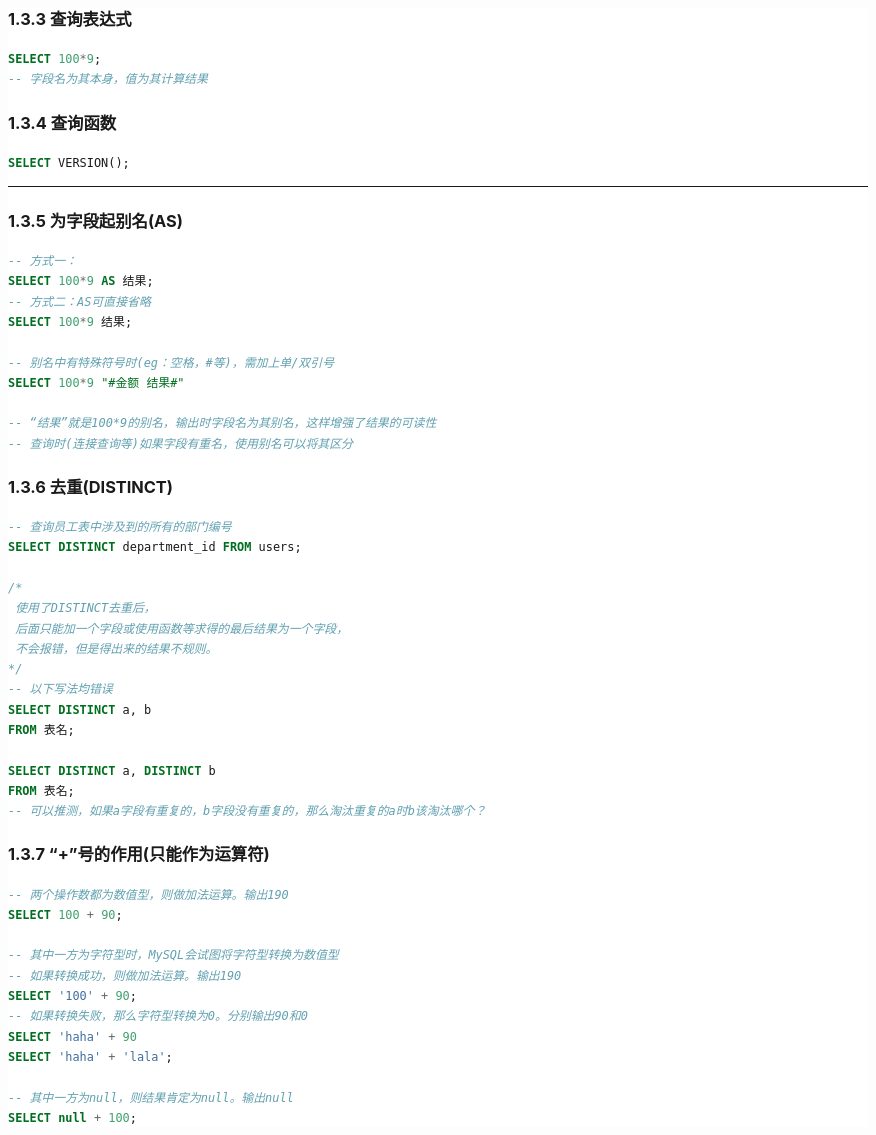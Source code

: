 ### 1.3.3 查询表达式

```sql
SELECT 100*9;
-- 字段名为其本身，值为其计算结果
```

### 1.3.4 查询函数

```sql
SELECT VERSION();
```

---

### 1.3.5 为字段起别名(AS)

```sql
-- 方式一：
SELECT 100*9 AS 结果;
-- 方式二：AS可直接省略
SELECT 100*9 结果;

-- 别名中有特殊符号时(eg：空格，#等)，需加上单/双引号
SELECT 100*9 "#金额 结果#"

-- “结果”就是100*9的别名，输出时字段名为其别名，这样增强了结果的可读性
-- 查询时(连接查询等)如果字段有重名，使用别名可以将其区分
```

### 1.3.6 去重(DISTINCT)

```sql
-- 查询员工表中涉及到的所有的部门编号
SELECT DISTINCT department_id FROM users;

/*
 使用了DISTINCT去重后，
 后面只能加一个字段或使用函数等求得的最后结果为一个字段，
 不会报错，但是得出来的结果不规则。
*/
-- 以下写法均错误
SELECT DISTINCT a, b
FROM 表名;

SELECT DISTINCT a, DISTINCT b
FROM 表名;
-- 可以推测，如果a字段有重复的，b字段没有重复的，那么淘汰重复的a时b该淘汰哪个？
```

### 1.3.7 “+”号的作用(只能作为运算符)

```sql
-- 两个操作数都为数值型，则做加法运算。输出190
SELECT 100 + 90;

-- 其中一方为字符型时，MySQL会试图将字符型转换为数值型
-- 如果转换成功，则做加法运算。输出190
SELECT '100' + 90;
-- 如果转换失败，那么字符型转换为0。分别输出90和0
SELECT 'haha' + 90
SELECT 'haha' + 'lala';

-- 其中一方为null，则结果肯定为null。输出null
SELECT null + 100;
```
